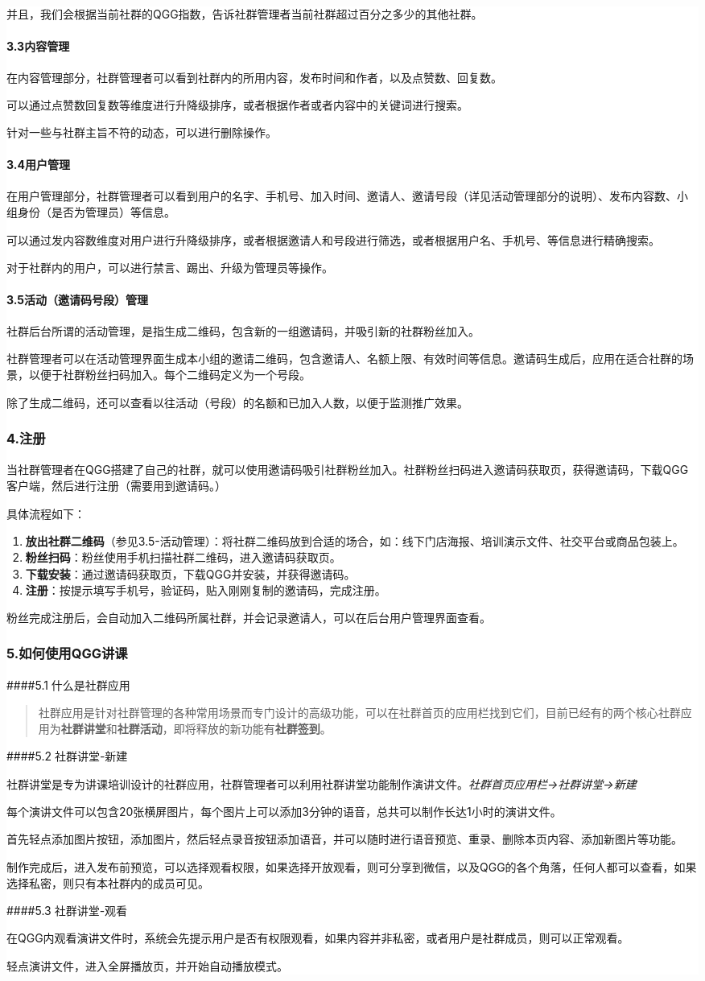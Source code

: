 并且，我们会根据当前社群的QGG指数，告诉社群管理者当前社群超过百分之多少的其他社群。

#### 3.3内容管理

在内容管理部分，社群管理者可以看到社群内的所用内容，发布时间和作者，以及点赞数、回复数。

可以通过点赞数回复数等维度进行升降级排序，或者根据作者或者内容中的关键词进行搜索。

针对一些与社群主旨不符的动态，可以进行删除操作。

#### 3.4用户管理

在用户管理部分，社群管理者可以看到用户的名字、手机号、加入时间、邀请人、邀请号段（详见活动管理部分的说明）、发布内容数、小组身份（是否为管理员）等信息。

可以通过发内容数维度对用户进行升降级排序，或者根据邀请人和号段进行筛选，或者根据用户名、手机号、等信息进行精确搜索。

对于社群内的用户，可以进行禁言、踢出、升级为管理员等操作。

#### 3.5活动（邀请码号段）管理

社群后台所谓的活动管理，是指生成二维码，包含新的一组邀请码，并吸引新的社群粉丝加入。

社群管理者可以在活动管理界面生成本小组的邀请二维码，包含邀请人、名额上限、有效时间等信息。邀请码生成后，应用在适合社群的场景，以便于社群粉丝扫码加入。每个二维码定义为一个号段。

除了生成二维码，还可以查看以往活动（号段）的名额和已加入人数，以便于监测推广效果。

### 4.注册

当社群管理者在QGG搭建了自己的社群，就可以使用邀请码吸引社群粉丝加入。社群粉丝扫码进入邀请码获取页，获得邀请码，下载QGG客户端，然后进行注册（需要用到邀请码。）

具体流程如下：

1. **放出社群二维码**（参见3.5-活动管理）：将社群二维码放到合适的场合，如：线下门店海报、培训演示文件、社交平台或商品包装上。
2. **粉丝扫码**：粉丝使用手机扫描社群二维码，进入邀请码获取页。
3. **下载安装**：通过邀请码获取页，下载QGG并安装，并获得邀请码。
4. **注册**：按提示填写手机号，验证码，贴入刚刚复制的邀请码，完成注册。

粉丝完成注册后，会自动加入二维码所属社群，并会记录邀请人，可以在后台用户管理界面查看。



### 5.如何使用QGG讲课

####5.1 什么是社群应用

> 社群应用是针对社群管理的各种常用场景而专门设计的高级功能，可以在社群首页的应用栏找到它们，目前已经有的两个核心社群应用为**社群讲堂**和**社群活动**，即将释放的新功能有**社群签到**。

####5.2 社群讲堂-新建

社群讲堂是专为讲课培训设计的社群应用，社群管理者可以利用社群讲堂功能制作演讲文件。*社群首页应用栏->社群讲堂->新建*

每个演讲文件可以包含20张横屏图片，每个图片上可以添加3分钟的语音，总共可以制作长达1小时的演讲文件。

首先轻点添加图片按钮，添加图片，然后轻点录音按钮添加语音，并可以随时进行语音预览、重录、删除本页内容、添加新图片等功能。

制作完成后，进入发布前预览，可以选择观看权限，如果选择开放观看，则可分享到微信，以及QGG的各个角落，任何人都可以查看，如果选择私密，则只有本社群内的成员可见。

####5.3 社群讲堂-观看

在QGG内观看演讲文件时，系统会先提示用户是否有权限观看，如果内容并非私密，或者用户是社群成员，则可以正常观看。

轻点演讲文件，进入全屏播放页，并开始自动播放模式。
